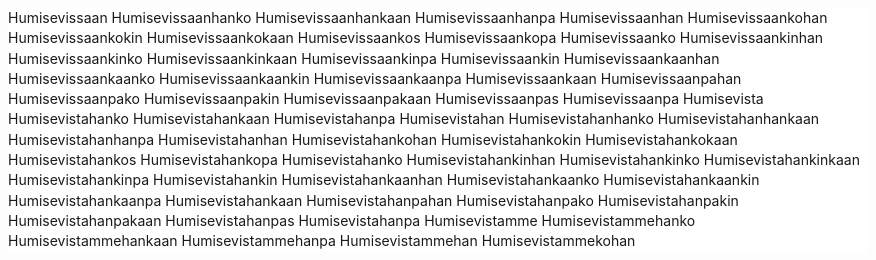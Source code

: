Humisevissaan
Humisevissaanhanko
Humisevissaanhankaan
Humisevissaanhanpa
Humisevissaanhan
Humisevissaankohan
Humisevissaankokin
Humisevissaankokaan
Humisevissaankos
Humisevissaankopa
Humisevissaanko
Humisevissaankinhan
Humisevissaankinko
Humisevissaankinkaan
Humisevissaankinpa
Humisevissaankin
Humisevissaankaanhan
Humisevissaankaanko
Humisevissaankaankin
Humisevissaankaanpa
Humisevissaankaan
Humisevissaanpahan
Humisevissaanpako
Humisevissaanpakin
Humisevissaanpakaan
Humisevissaanpas
Humisevissaanpa
Humisevista
Humisevistahanko
Humisevistahankaan
Humisevistahanpa
Humisevistahan
Humisevistahanhanko
Humisevistahanhankaan
Humisevistahanhanpa
Humisevistahanhan
Humisevistahankohan
Humisevistahankokin
Humisevistahankokaan
Humisevistahankos
Humisevistahankopa
Humisevistahanko
Humisevistahankinhan
Humisevistahankinko
Humisevistahankinkaan
Humisevistahankinpa
Humisevistahankin
Humisevistahankaanhan
Humisevistahankaanko
Humisevistahankaankin
Humisevistahankaanpa
Humisevistahankaan
Humisevistahanpahan
Humisevistahanpako
Humisevistahanpakin
Humisevistahanpakaan
Humisevistahanpas
Humisevistahanpa
Humisevistamme
Humisevistammehanko
Humisevistammehankaan
Humisevistammehanpa
Humisevistammehan
Humisevistammekohan
